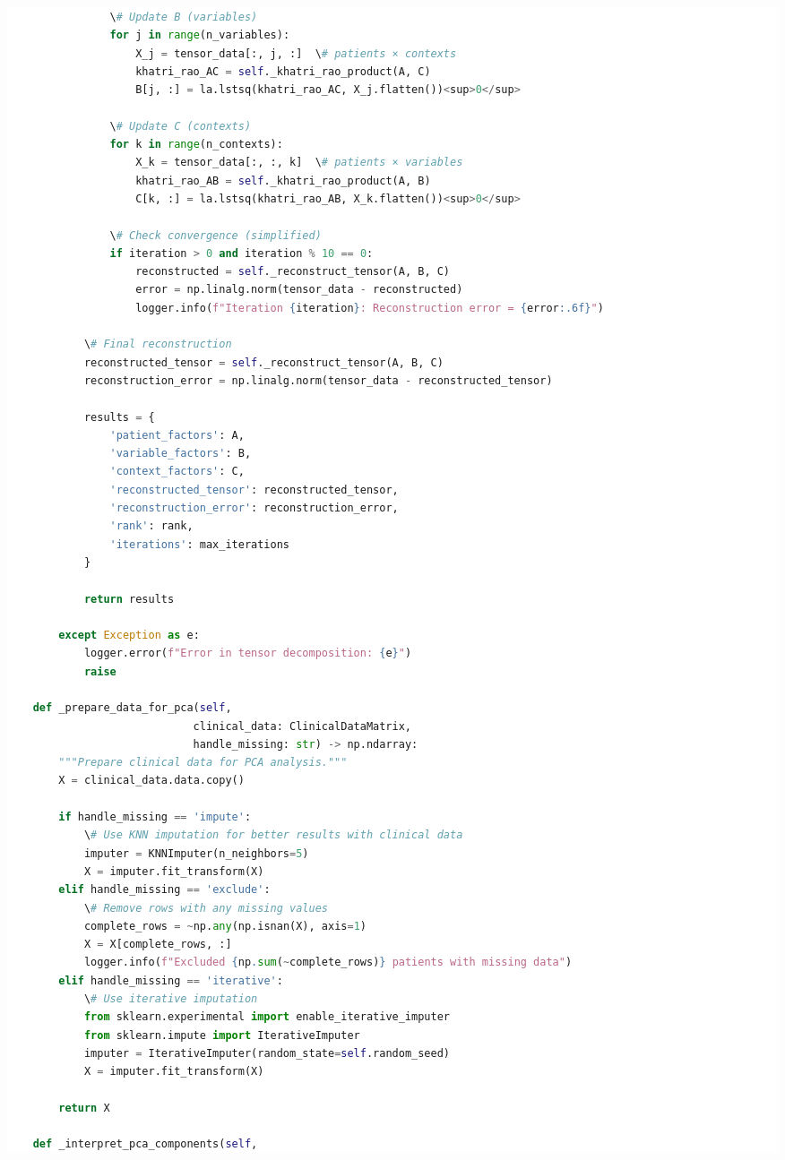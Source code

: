 ```python
                \# Update B (variables)
                for j in range(n_variables):
                    X_j = tensor_data[:, j, :]  \# patients × contexts
                    khatri_rao_AC = self._khatri_rao_product(A, C)
                    B[j, :] = la.lstsq(khatri_rao_AC, X_j.flatten())<sup>0</sup>
                
                \# Update C (contexts)
                for k in range(n_contexts):
                    X_k = tensor_data[:, :, k]  \# patients × variables
                    khatri_rao_AB = self._khatri_rao_product(A, B)
                    C[k, :] = la.lstsq(khatri_rao_AB, X_k.flatten())<sup>0</sup>
                
                \# Check convergence (simplified)
                if iteration > 0 and iteration % 10 == 0:
                    reconstructed = self._reconstruct_tensor(A, B, C)
                    error = np.linalg.norm(tensor_data - reconstructed)
                    logger.info(f"Iteration {iteration}: Reconstruction error = {error:.6f}")
            
            \# Final reconstruction
            reconstructed_tensor = self._reconstruct_tensor(A, B, C)
            reconstruction_error = np.linalg.norm(tensor_data - reconstructed_tensor)
            
            results = {
                'patient_factors': A,
                'variable_factors': B,
                'context_factors': C,
                'reconstructed_tensor': reconstructed_tensor,
                'reconstruction_error': reconstruction_error,
                'rank': rank,
                'iterations': max_iterations
            }
            
            return results
            
        except Exception as e:
            logger.error(f"Error in tensor decomposition: {e}")
            raise
    
    def _prepare_data_for_pca(self, 
                             clinical_data: ClinicalDataMatrix,
                             handle_missing: str) -> np.ndarray:
        """Prepare clinical data for PCA analysis."""
        X = clinical_data.data.copy()
        
        if handle_missing == 'impute':
            \# Use KNN imputation for better results with clinical data
            imputer = KNNImputer(n_neighbors=5)
            X = imputer.fit_transform(X)
        elif handle_missing == 'exclude':
            \# Remove rows with any missing values
            complete_rows = ~np.any(np.isnan(X), axis=1)
            X = X[complete_rows, :]
            logger.info(f"Excluded {np.sum(~complete_rows)} patients with missing data")
        elif handle_missing == 'iterative':
            \# Use iterative imputation
            from sklearn.experimental import enable_iterative_imputer
            from sklearn.impute import IterativeImputer
            imputer = IterativeImputer(random_state=self.random_seed)
            X = imputer.fit_transform(X)
        
        return X
    
    def _interpret_pca_components(self, 
```